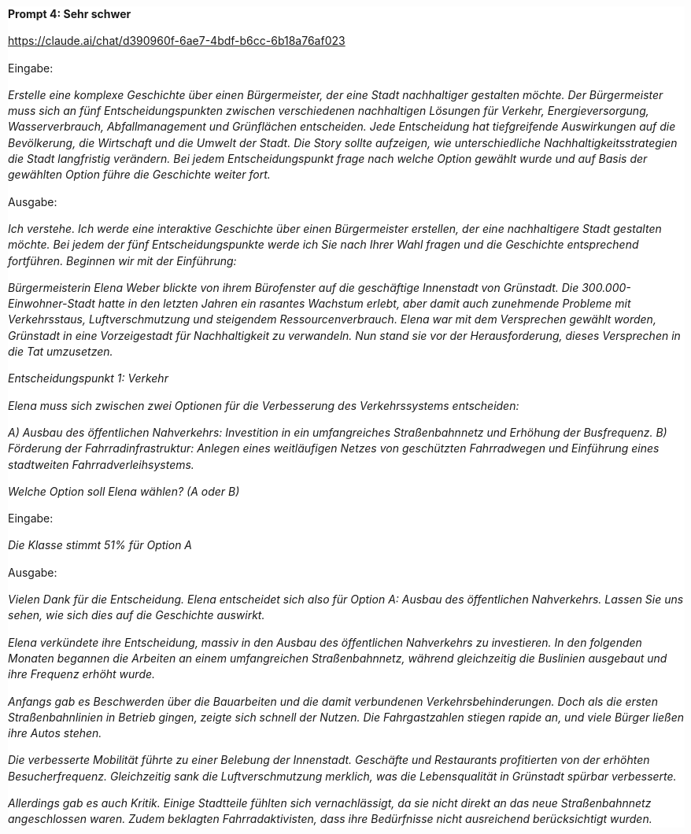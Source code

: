**Prompt 4: Sehr schwer**

https://claude.ai/chat/d390960f-6ae7-4bdf-b6cc-6b18a76af023

Eingabe:

*Erstelle eine komplexe Geschichte über einen Bürgermeister, der eine Stadt nachhaltiger gestalten möchte. Der Bürgermeister muss sich an fünf Entscheidungspunkten zwischen verschiedenen nachhaltigen Lösungen für Verkehr, Energieversorgung, Wasserverbrauch, Abfallmanagement und Grünflächen entscheiden. Jede Entscheidung hat tiefgreifende Auswirkungen auf die Bevölkerung, die Wirtschaft und die Umwelt der Stadt. Die Story sollte aufzeigen, wie unterschiedliche Nachhaltigkeitsstrategien die Stadt langfristig verändern. Bei jedem Entscheidungspunkt frage nach welche Option gewählt wurde und auf Basis der gewählten Option führe die Geschichte weiter fort.*

Ausgabe:

*Ich verstehe. Ich werde eine interaktive Geschichte über einen Bürgermeister erstellen, der eine nachhaltigere Stadt gestalten möchte. Bei jedem der fünf Entscheidungspunkte werde ich Sie nach Ihrer Wahl fragen und die Geschichte entsprechend fortführen. Beginnen wir mit der Einführung:*

*Bürgermeisterin Elena Weber blickte von ihrem Bürofenster auf die geschäftige Innenstadt von Grünstadt. Die 300.000-Einwohner-Stadt hatte in den letzten Jahren ein rasantes Wachstum erlebt, aber damit auch zunehmende Probleme mit Verkehrsstaus, Luftverschmutzung und steigendem Ressourcenverbrauch. Elena war mit dem Versprechen gewählt worden, Grünstadt in eine Vorzeigestadt für Nachhaltigkeit zu verwandeln. Nun stand sie vor der Herausforderung, dieses Versprechen in die Tat umzusetzen.*

*Entscheidungspunkt 1: Verkehr*

*Elena muss sich zwischen zwei Optionen für die Verbesserung des Verkehrssystems entscheiden:*

*A) Ausbau des öffentlichen Nahverkehrs: Investition in ein umfangreiches Straßenbahnnetz und Erhöhung der Busfrequenz. B) Förderung der Fahrradinfrastruktur: Anlegen eines weitläufigen Netzes von geschützten Fahrradwegen und Einführung eines stadtweiten Fahrradverleihsystems.*

*Welche Option soll Elena wählen? (A oder B)*

Eingabe:

*Die Klasse stimmt 51% für Option A*

Ausgabe:

*Vielen Dank für die Entscheidung. Elena entscheidet sich also für Option A: Ausbau des öffentlichen Nahverkehrs. Lassen Sie uns sehen, wie sich dies auf die Geschichte auswirkt.*

*Elena verkündete ihre Entscheidung, massiv in den Ausbau des öffentlichen Nahverkehrs zu investieren. In den folgenden Monaten begannen die Arbeiten an einem umfangreichen Straßenbahnnetz, während gleichzeitig die Buslinien ausgebaut und ihre Frequenz erhöht wurde.*

*Anfangs gab es Beschwerden über die Bauarbeiten und die damit verbundenen Verkehrsbehinderungen. Doch als die ersten Straßenbahnlinien in Betrieb gingen, zeigte sich schnell der Nutzen. Die Fahrgastzahlen stiegen rapide an, und viele Bürger ließen ihre Autos stehen.*

*Die verbesserte Mobilität führte zu einer Belebung der Innenstadt. Geschäfte und Restaurants profitierten von der erhöhten Besucherfrequenz. Gleichzeitig sank die Luftverschmutzung merklich, was die Lebensqualität in Grünstadt spürbar verbesserte.*

*Allerdings gab es auch Kritik. Einige Stadtteile fühlten sich vernachlässigt, da sie nicht direkt an das neue Straßenbahnnetz angeschlossen waren. Zudem beklagten Fahrradaktivisten, dass ihre Bedürfnisse nicht ausreichend berücksichtigt wurden.*
